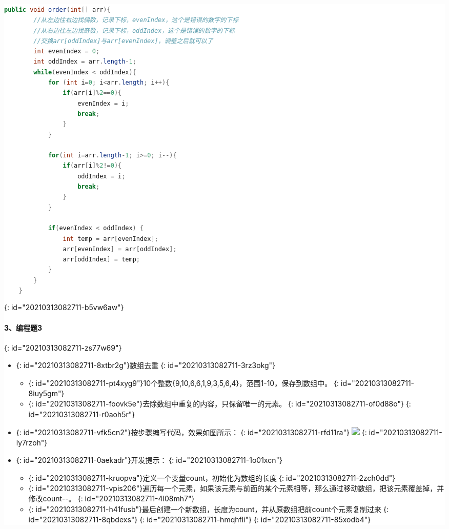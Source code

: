 ```java
public void order(int[] arr){
        //从左边往右边找偶数，记录下标，evenIndex，这个是错误的数字的下标
        //从右边往左边找奇数，记录下标，oddIndex，这个是错误的数字的下标
        //交换arr[oddIndex]与arr[evenIndex]，调整之后就可以了
        int evenIndex = 0;
        int oddIndex = arr.length-1;
        while(evenIndex < oddIndex){
            for (int i=0; i<arr.length; i++){
                if(arr[i]%2==0){
                    evenIndex = i;
                    break;
                }
            }

            for(int i=arr.length-1; i>=0; i--){
                if(arr[i]%2!=0){
                    oddIndex = i;
                    break;
                }
            }

            if(evenIndex < oddIndex) {
                int temp = arr[evenIndex];
                arr[evenIndex] = arr[oddIndex];
                arr[oddIndex] = temp;
            }
        }
    }
```
{: id="20210313082711-b5vw6aw"}

#### 3、编程题3
{: id="20210313082711-zs77w69"}

* {: id="20210313082711-8xtbr2g"}数组去重
  {: id="20210313082711-3rz3okg"}

  * {: id="20210313082711-pt4xyg9"}10个整数{9,10,6,6,1,9,3,5,6,4}，范围1-10，保存到数组中。
    {: id="20210313082711-8iuy5gm"}
  * {: id="20210313082711-foovk5e"}去除数组中重复的内容，只保留唯一的元素。
    {: id="20210313082711-of0d88o"}
  {: id="20210313082711-r0aoh5r"}
* {: id="20210313082711-vfk5cn2"}按步骤编写代码，效果如图所示：
  {: id="20210313082711-rfd11ra"}
  ![](imgs14/10.jpg)
  {: id="20210313082711-ly7rzoh"}
* {: id="20210313082711-0aekadr"}开发提示：
  {: id="20210313082711-1o01xcn"}
  - {: id="20210313082711-kruopva"}定义一个变量count，初始化为数组的长度
    {: id="20210313082711-2zch0dd"}
  - {: id="20210313082711-vpis206"}遍历每一个元素，如果该元素与前面的某个元素相等，那么通过移动数组，把该元素覆盖掉，并修改count--。
    {: id="20210313082711-4l08mh7"}
  - {: id="20210313082711-h41fusb"}最后创建一个新数组，长度为count，并从原数组把前count个元素复制过来
    {: id="20210313082711-8qbdexs"}
  {: id="20210313082711-hmqhfli"}
{: id="20210313082711-85xodb4"}
